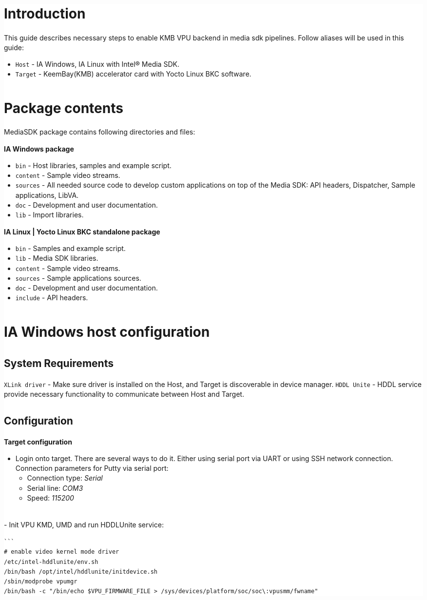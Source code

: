 # <a id='Introduction'>Introduction</a>

This guide describes necessary steps to enable KMB VPU backend in media sdk pipelines. Follow aliases will be used in this guide: 
- `Host` - IA Windows, IA Linux with Intel® Media SDK.
- `Target` - KeemBay(KMB) accelerator card with Yocto Linux BKC software.

# <a id='Package_contents'>Package contents</a>

MediaSDK package contains following directories and files:

**IA Windows package**

- `bin` - Host libraries, samples and example script.
- `content` - Sample video streams.
- `sources` - All needed source code to develop custom applications on top of the Media SDK: API headers, Dispatcher, Sample applications, LibVA. 
- `doc` - Development and user documentation.
- `lib` - Import libraries.

**IA Linux | Yocto Linux BKC standalone package**

- `bin` - Samples and example script.
- `lib` - Media SDK libraries.
- `content` - Sample video streams.
- `sources` - Sample applications sources. 
- `doc` - Development and user documentation.
- `include` - API headers.

# <a id='Windows_Setup'>IA Windows host configuration</a>
## <a id='System_Requirements'>System Requirements</a>

`XLink driver` - Make sure driver is installed on the Host, and Target is discoverable in device manager.
`HDDL Unite` - HDDL service provide necessary functionality to communicate between Host and Target.

## <a id='Conn_configuration_steps'>Configuration</a>

**Target configuration**

- Login onto target. There are several ways to do it. Either using serial port via UART or using SSH network connection.
    Connection parameters for Putty via serial port:
    - Connection type: *Serial*
    - Serial line: *COM3*
    - Speed: *115200*
<br>
- Init VPU KMD, UMD and run HDDLUnite service:

    ```
    # enable video kernel mode driver
    /etc/intel-hddlunite/env.sh
    /bin/bash /opt/intel/hddlunite/initdevice.sh
    /sbin/modprobe vpumgr
    /bin/bash -c "/bin/echo $VPU_FIRMWARE_FILE > /sys/devices/platform/soc/soc\:vpusmm/fwname"
  